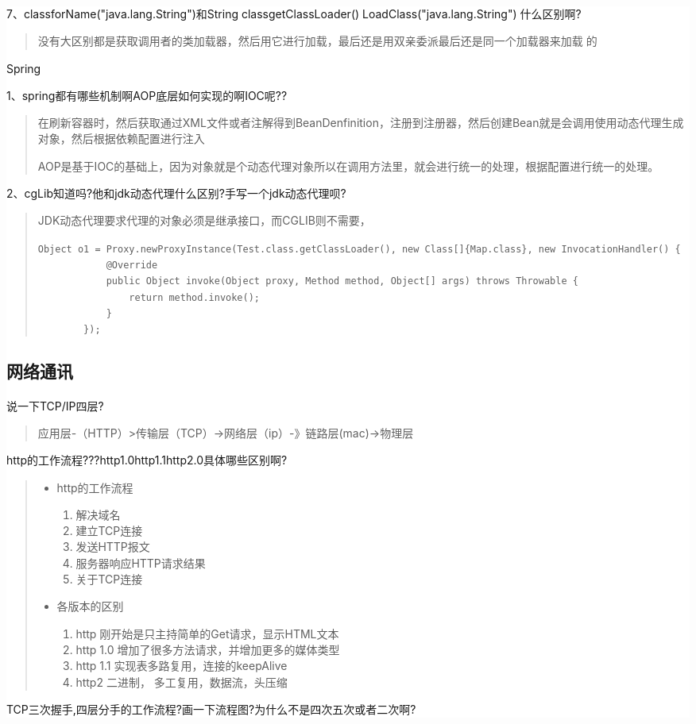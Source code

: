 7、classforName("java.lang.String")和String classgetClassLoader() LoadClass("java.lang.String") 什么区别啊?

> 没有大区别都是获取调用者的类加载器，然后用它进行加载，最后还是用双亲委派最后还是同一个加载器来加载 的

Spring

1、spring都有哪些机制啊AOP底层如何实现的啊IOC呢??

> 在刷新容器时，然后获取通过XML文件或者注解得到BeanDenfinition，注册到注册器，然后创建Bean就是会调用使用动态代理生成对象，然后根据依赖配置进行注入
>
> AOP是基于IOC的基础上，因为对象就是个动态代理对象所以在调用方法里，就会进行统一的处理，根据配置进行统一的处理。

2、cgLib知道吗?他和jdk动态代理什么区别?手写一个jdk动态代理呗?

> JDK动态代理要求代理的对象必须是继承接口，而CGLIB则不需要，
>
> ```
> Object o1 = Proxy.newProxyInstance(Test.class.getClassLoader(), new Class[]{Map.class}, new InvocationHandler() {
>             @Override
>             public Object invoke(Object proxy, Method method, Object[] args) throws Throwable {
>                 return method.invoke();
>             }
>         });
> ```
>
> 

## 网络通讯

说一下TCP/IP四层?

> 应用层-（HTTP）>传输层（TCP）->网络层（ip）-》链路层(mac)->物理层

http的工作流程???http1.0http1.1http2.0具体哪些区别啊?

> * http的工作流程
>
>   1. 解决域名
>   2. 建立TCP连接
>   3. 发送HTTP报文
>   4. 服务器响应HTTP请求结果
>   5. 关于TCP连接
>
> * 各版本的区别
>
>   1. http 刚开始是只主持简单的Get请求，显示HTML文本
>   2. http 1.0 增加了很多方法请求，并增加更多的媒体类型
>   3. http 1.1 实现表多路复用，连接的keepAlive
>   4. http2 二进制， 多工复用，数据流，头压缩
>
>   

TCP三次握手,四层分手的工作流程?画一下流程图?为什么不是四次五次或者二次啊?

